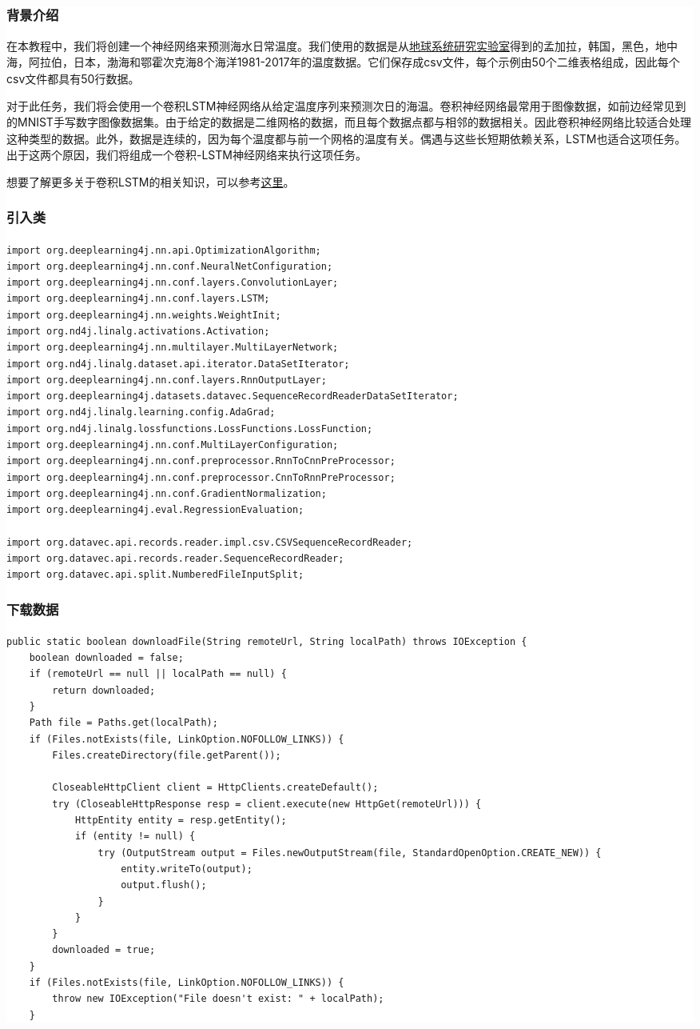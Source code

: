 ### 背景介绍

在本教程中，我们将创建一个神经网络来预测海水日常温度。我们使用的数据是从[地球系统研究实验室](https://www.esrl.noaa.gov/psd/)得到的孟加拉，韩国，黑色，地中海，阿拉伯，日本，渤海和鄂霍次克海8个海洋1981-2017年的温度数据。它们保存成csv文件，每个示例由50个二维表格组成，因此每个csv文件都具有50行数据。

对于此任务，我们将会使用一个卷积LSTM神经网络从给定温度序列来预测次日的海温。卷积神经网络最常用于图像数据，如前边经常见到的MNIST手写数字图像数据集。由于给定的数据是二维网格的数据，而且每个数据点都与相邻的数据相关。因此卷积神经网络比较适合处理这种类型的数据。此外，数据是连续的，因为每个温度都与前一个网格的温度有关。偶遇与这些长短期依赖关系，LSTM也适合这项任务。出于这两个原因，我们将组成一个卷积-LSTM神经网络来执行这项任务。

想要了解更多关于卷积LSTM的相关知识，可以参考[这里](https://www.cv-foundation.org/openaccess/content_cvpr_2015/papers/Ng_Beyond_Short_Snippets_2015_CVPR_paper.pdf)。

### 引入类
```
import org.deeplearning4j.nn.api.OptimizationAlgorithm;
import org.deeplearning4j.nn.conf.NeuralNetConfiguration;
import org.deeplearning4j.nn.conf.layers.ConvolutionLayer;
import org.deeplearning4j.nn.conf.layers.LSTM;
import org.deeplearning4j.nn.weights.WeightInit;
import org.nd4j.linalg.activations.Activation;
import org.deeplearning4j.nn.multilayer.MultiLayerNetwork;
import org.nd4j.linalg.dataset.api.iterator.DataSetIterator;
import org.deeplearning4j.nn.conf.layers.RnnOutputLayer;
import org.deeplearning4j.datasets.datavec.SequenceRecordReaderDataSetIterator;
import org.nd4j.linalg.learning.config.AdaGrad;
import org.nd4j.linalg.lossfunctions.LossFunctions.LossFunction;
import org.deeplearning4j.nn.conf.MultiLayerConfiguration;
import org.deeplearning4j.nn.conf.preprocessor.RnnToCnnPreProcessor;
import org.deeplearning4j.nn.conf.preprocessor.CnnToRnnPreProcessor;
import org.deeplearning4j.nn.conf.GradientNormalization;
import org.deeplearning4j.eval.RegressionEvaluation;

import org.datavec.api.records.reader.impl.csv.CSVSequenceRecordReader;
import org.datavec.api.records.reader.SequenceRecordReader;
import org.datavec.api.split.NumberedFileInputSplit;
```

### 下载数据
```
public static boolean downloadFile(String remoteUrl, String localPath) throws IOException {
	boolean downloaded = false;
	if (remoteUrl == null || localPath == null) {
		return downloaded;
	}
	Path file = Paths.get(localPath);
	if (Files.notExists(file, LinkOption.NOFOLLOW_LINKS)) {
		Files.createDirectory(file.getParent());

		CloseableHttpClient client = HttpClients.createDefault();
		try (CloseableHttpResponse resp = client.execute(new HttpGet(remoteUrl))) {
			HttpEntity entity = resp.getEntity();
			if (entity != null) {
				try (OutputStream output = Files.newOutputStream(file, StandardOpenOption.CREATE_NEW)) {
					entity.writeTo(output);
					output.flush();
				}
			}
		}
		downloaded = true;
	}
	if (Files.notExists(file, LinkOption.NOFOLLOW_LINKS)) {
		throw new IOException("File doesn't exist: " + localPath);
	}
```